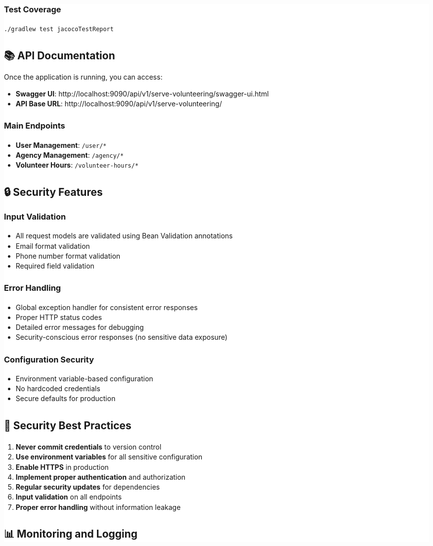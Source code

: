 ### Test Coverage

```bash
./gradlew test jacocoTestReport
```

## 📚 API Documentation

Once the application is running, you can access:

- **Swagger UI**: http://localhost:9090/api/v1/serve-volunteering/swagger-ui.html
- **API Base URL**: http://localhost:9090/api/v1/serve-volunteering/

### Main Endpoints

- **User Management**: `/user/*`
- **Agency Management**: `/agency/*`
- **Volunteer Hours**: `/volunteer-hours/*`

## 🔒 Security Features

### Input Validation
- All request models are validated using Bean Validation annotations
- Email format validation
- Phone number format validation
- Required field validation

### Error Handling
- Global exception handler for consistent error responses
- Proper HTTP status codes
- Detailed error messages for debugging
- Security-conscious error responses (no sensitive data exposure)

### Configuration Security
- Environment variable-based configuration
- No hardcoded credentials
- Secure defaults for production

## 🚨 Security Best Practices

1. **Never commit credentials** to version control
2. **Use environment variables** for all sensitive configuration
3. **Enable HTTPS** in production
4. **Implement proper authentication** and authorization
5. **Regular security updates** for dependencies
6. **Input validation** on all endpoints
7. **Proper error handling** without information leakage

## 📊 Monitoring and Logging
